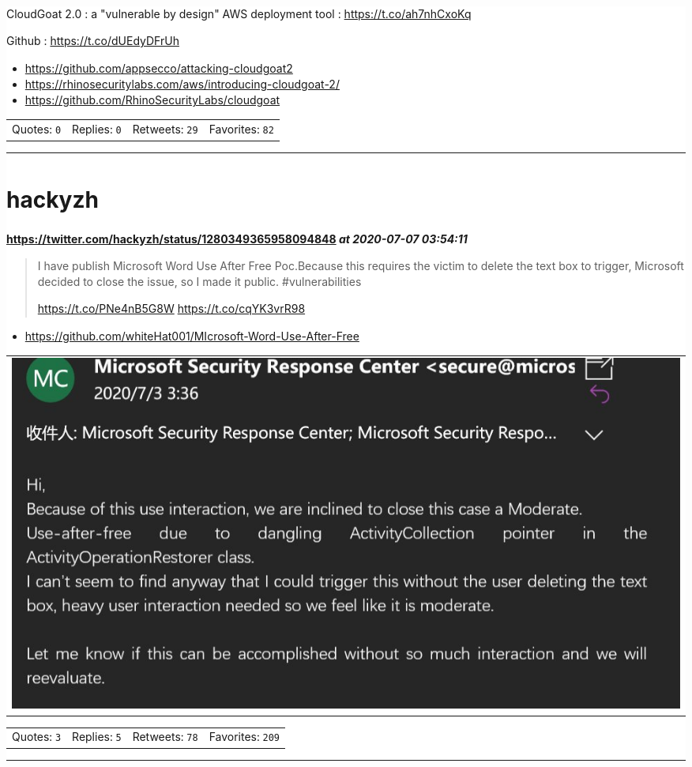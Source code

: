 CloudGoat 2.0 : a "vulnerable by design" AWS deployment tool : https://t.co/ah7nhCxoKq

Github : https://t.co/dUEdyDFrUh
</blockquote>

* https://github.com/appsecco/attacking-cloudgoat2
* https://rhinosecuritylabs.com/aws/introducing-cloudgoat-2/
* https://github.com/RhinoSecurityLabs/cloudgoat

<table><tr>
<td>Quotes: <code>0</code></td>
<td>Replies: <code>0</code></td>
<td>Retweets: <code>29</code></td>
<td>Favorites: <code>82</code></td>
</tr></table>

---

# hackyzh
**https://twitter.com/hackyzh/status/1280349365958094848 _at 2020-07-07 03:54:11_**
<blockquote>
I have publish Microsoft Word Use After Free Poc.Because this requires the victim to delete the text box to trigger, Microsoft decided to close the issue, so I made it public. #vulnerabilities 

https://t.co/PNe4nB5G8W https://t.co/cqYK3vrR98
</blockquote>

* https://github.com/whiteHat001/MIcrosoft-Word-Use-After-Free

<table><tr>
<td><img src="pictures/http+++pbs.twimg.com+media+EcS2ni9U0AAfZ6t.jpg" alt="http://pbs.twimg.com/media/EcS2ni9U0AAfZ6t.jpg"></td>
</table></tr>
<table><tr>
<td>Quotes: <code>3</code></td>
<td>Replies: <code>5</code></td>
<td>Retweets: <code>78</code></td>
<td>Favorites: <code>209</code></td>
</tr></table>

---